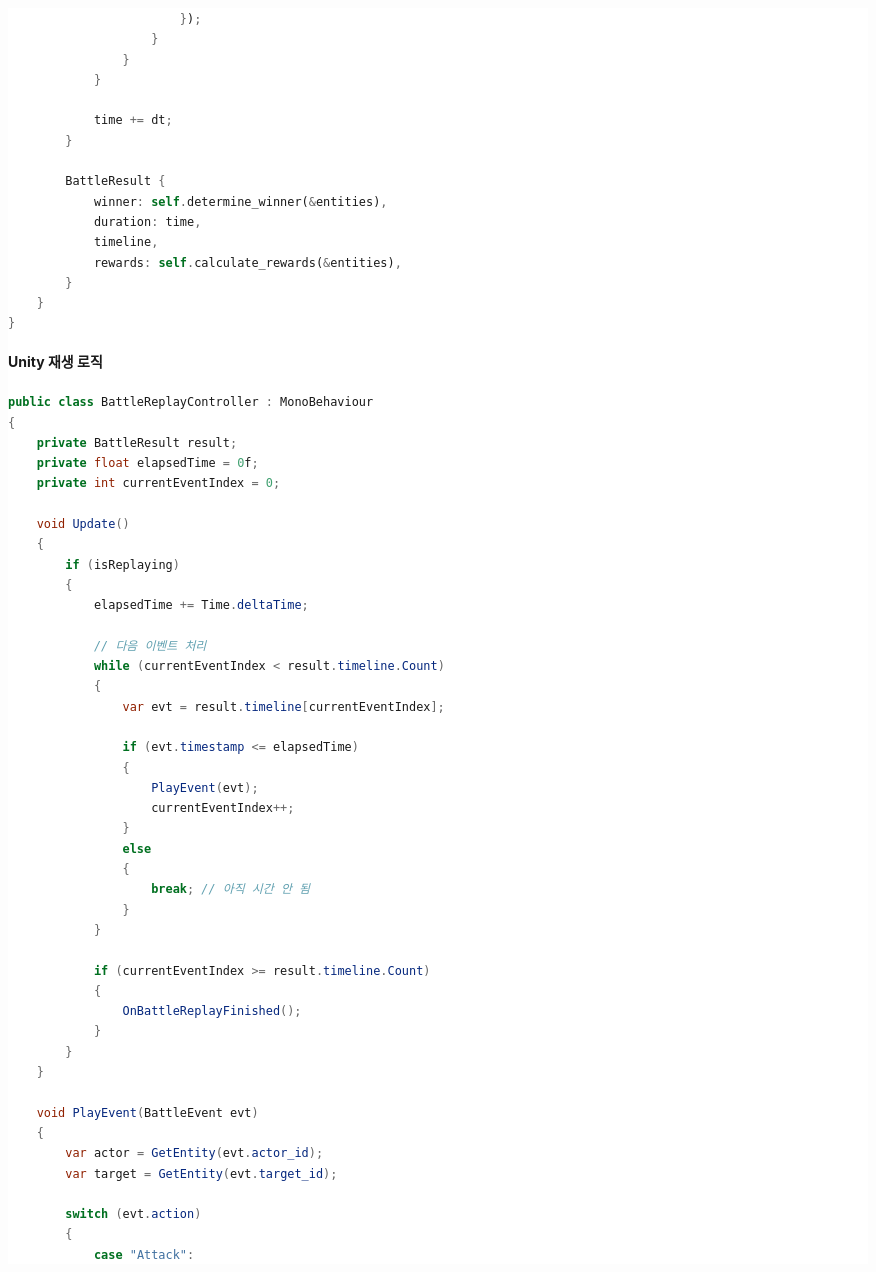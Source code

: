 ```rust
                        });
                    }
                }
            }

            time += dt;
        }

        BattleResult {
            winner: self.determine_winner(&entities),
            duration: time,
            timeline,
            rewards: self.calculate_rewards(&entities),
        }
    }
}
```

#### Unity 재생 로직

```csharp
public class BattleReplayController : MonoBehaviour
{
    private BattleResult result;
    private float elapsedTime = 0f;
    private int currentEventIndex = 0;

    void Update()
    {
        if (isReplaying)
        {
            elapsedTime += Time.deltaTime;

            // 다음 이벤트 처리
            while (currentEventIndex < result.timeline.Count)
            {
                var evt = result.timeline[currentEventIndex];

                if (evt.timestamp <= elapsedTime)
                {
                    PlayEvent(evt);
                    currentEventIndex++;
                }
                else
                {
                    break; // 아직 시간 안 됨
                }
            }

            if (currentEventIndex >= result.timeline.Count)
            {
                OnBattleReplayFinished();
            }
        }
    }

    void PlayEvent(BattleEvent evt)
    {
        var actor = GetEntity(evt.actor_id);
        var target = GetEntity(evt.target_id);

        switch (evt.action)
        {
            case "Attack":
```